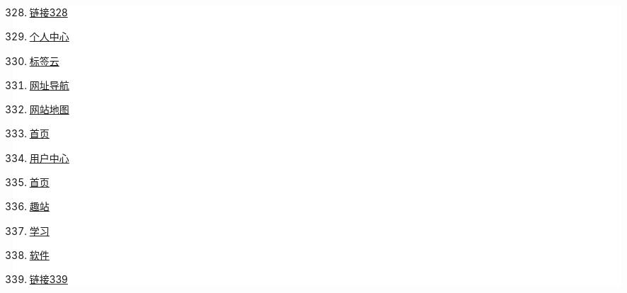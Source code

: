 328. [链接328](https://www.ahhhhfs.com/)

329. [个人中心](https://www.ahhhhfs.com/user)

330. [标签云](https://www.ahhhhfs.com/tags)

331. [网址导航](https://www.ahhhhfs.com/links)

332. [网站地图](https://www.ahhhhfs.com/sitemap_index.xml)

333. [首页](https://www.ahhhhfs.com/)

334. [用户中心](https://www.ahhhhfs.com/user)

335. [首页](https://www.ahhhhfs.com)

336. [趣站](https://www.ahhhhfs.com/funny_site/)

337. [学习](https://www.ahhhhfs.com/recourse/)

338. [软件](https://www.ahhhhfs.com/software/)

339. [链接339](https://www.ahhhhfs.com/)
